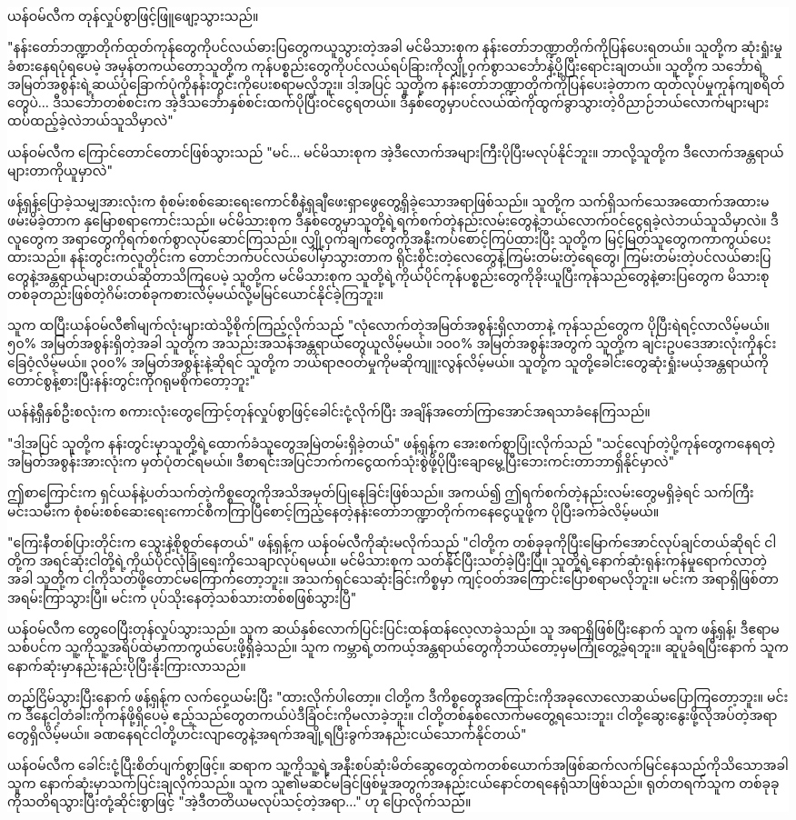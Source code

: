 ယန်ဝမ်လီက တုန်လှုပ်စွာဖြင့်ဖြူဖျော့သွားသည်။

"နန်းတော်ဘဏ္ဍာတိုက်ထုတ်ကုန်တွေကိုပင်လယ်ဓားပြတွေကယူသွားတဲ့အခါ မင်မိသားစုက နန်းတော်ဘဏ္ဍာတိုက်ကိုပြန်ပေးရတယ်။ သူတို့က ဆုံးရှုံးမှုခံစားနေရပုံရပေမဲ့ အမှန်တကယ်တော့သူတို့က ကုန်ပစ္စည်းတွေကိုပင်လယ်ရပ်ခြားကိုလျှို့ဝှက်စွာသင်္ဘောနဲ့ပို့ပြီးရောင်းချတယ်။ သူတို့က သင်္ဘောရဲ့အမြတ်အစွန်းရဲ့ဆယ်ပုံခြောက်ပုံကိုနန်းတွင်းကိုပေးစရာမလိုဘူး။ ဒါ့အပြင် သူတို့က နန်းတော်ဘဏ္ဍာတိုက်ကိုပြန်ပေးခဲ့တာက ထုတ်လုပ်မှုကုန်ကျစရိတ်တွေပဲ… ဒီသင်္ဘောတစ်စင်းက အဲ့ဒီသင်္ဘောနှစ်စင်းထက်ပိုပြီးဝင်ငွေရတယ်။ ဒီနှစ်တွေမှာပင်လယ်ထဲကိုထွက်ခွာသွားတဲ့ဝိညာဉ်ဘယ်လောက်များများထပ်ထည့်ခဲ့လဲဘယ်သူသိမှာလဲ"

ယန်ဝမ်လီက ကြောင်တောင်တောင်ဖြစ်သွားသည် "မင်… မင်မိသားစုက အဲ့ဒီလောက်အများကြီးပိုပြီးမလုပ်နိုင်ဘူး။ ဘာလို့သူတို့က ဒီလောက်အန္တရာယ်များတာကိုယူမှာလဲ"

ဖန့်ရှန့်ပြောခဲ့သမျှအားလုံးက စုံစမ်းစစ်ဆေးရေးကောင်စီနဲ့ရှချီဖေးရှာဖွေတွေ့ရှိခဲ့သောအရာဖြစ်သည်။ သူတို့က သက်ရှိသက်သေအထောက်အထားမဖမ်းမိခဲ့တာက နှမြောစရာကောင်းသည်။ မင်မိသားစုက ဒီနှစ်တွေမှာသူတို့ရဲ့ရက်စက်တဲ့နည်းလမ်းတွေနဲ့ဘယ်လောက်ဝင်ငွေရခဲ့လဲဘယ်သူသိမှာလဲ။ ဒီလူတွေက အရာတွေကိုရက်စက်စွာလုပ်ဆောင်ကြသည်။ လျှို့ဝှက်ချက်တွေကိုအနီးကပ်စောင့်ကြပ်ထားပြီး သူတို့က မြင့်မြတ်သူတွေကကာကွယ်ပေးထားသည်။ နန်းတွင်းကလူတိုင်းက တောင်ဘက်ပင်လယ်ပေါ်မှာသွားတာက ရိုင်းစိုင်းတဲ့လေတွေနဲ့ကြမ်းတမ်းတဲ့ရေတွေ၊ ကြမ်းတမ်းတဲ့ပင်လယ်ဓားပြတွေနဲ့အန္တရာယ်များတယ်ဆိုတာသိကြပေမဲ့ သူတို့က မင်မိသားစုက သူတို့ရဲ့ကိုယ်ပိုင်ကုန်ပစ္စည်းတွေကိုခိုးယူပြီးကုန်သည်တွေနဲ့ဓားပြတွေက မိသားစုတစ်ခုတည်းဖြစ်တဲ့ဂိမ်းတစ်ခုကစားလိမ့်မယ်လို့မမြင်ယောင်နိုင်ခဲ့ကြဘူး။

သူက ထပြီးယန်ဝမ်လီ၏မျက်လုံးများထဲသို့စိုက်ကြည့်လိုက်သည် "လုံလောက်တဲ့အမြတ်အစွန်းရှိလာတာနဲ့ ကုန်သည်တွေက ပိုပြီးရဲရင့်လာလိမ့်မယ်။ ၅၀% အမြတ်အစွန်းရှိတဲ့အခါ သူတို့က အသည်းအသန်အန္တရာယ်တွေယူလိမ့်မယ်။ ၁၀၀% အမြတ်အစွန်းအတွက် သူတို့က ချင်းဥပဒေအားလုံးကိုနင်းခြေဝံ့လိမ့်မယ်။ ၃၀၀% အမြတ်အစွန်းနဲ့ဆိုရင် သူတို့က ဘယ်ရာဇဝတ်မှုကိုမဆိုကျူးလွန်လိမ့်မယ်။ သူတို့က သူတို့ခေါင်းတွေဆုံးရှုံးမယ့်အန္တရာယ်ကိုတောင်စွန့်စားပြီးနန်းတွင်းကိုဂရုမစိုက်တော့ဘူး"

ယန်နဲ့ရှီနှစ်ဦးစလုံးက စကားလုံးတွေကြောင့်တုန်လှုပ်စွာဖြင့်ခေါင်းငုံ့လိုက်ပြီး အချိန်အတော်ကြာအောင်အရသာခံနေကြသည်။

"ဒါ့အပြင် သူတို့က နန်းတွင်းမှာသူတို့ရဲ့ထောက်ခံသူတွေအမြဲတမ်းရှိခဲ့တယ်" ဖန့်ရှန့်က အေးစက်စွာပြုံးလိုက်သည် "သင့်လျော်တဲ့ပို့ကုန်တွေကနေရတဲ့အမြတ်အစွန်းအားလုံးက မှတ်ပုံတင်ရမယ်။ ဒီစာရင်းအပြင်ဘက်ကငွေထက်သုံးစွဲဖို့ပိုပြီးချောမွေ့ပြီးဘေးကင်းတာဘာရှိနိုင်မှာလဲ"

ဤစာကြောင်းက ရှင်ယန်နဲ့ပတ်သက်တဲ့ကိစ္စတွေကိုအသိအမှတ်ပြုနေခြင်းဖြစ်သည်။ အကယ်၍ ဤရက်စက်တဲ့နည်းလမ်းတွေမရှိခဲ့ရင် သက်ကြီးမင်းသမီးက စုံစမ်းစစ်ဆေးရေးကောင်စီကကြာပြီစောင့်ကြည့်နေတဲ့နန်းတော်ဘဏ္ဍာတိုက်ကနေငွေယူဖို့က ပိုပြီးခက်ခဲလိမ့်မယ်။

"ကြေးနီတစ်ပြားတိုင်းက သွေးနဲ့စိုစွတ်နေတယ်" ဖန့်ရှန့်က ယန်ဝမ်လီကိုဆုံးမလိုက်သည် "ငါတို့က တစ်ခုခုကိုပြီးမြောက်အောင်လုပ်ချင်တယ်ဆိုရင် ငါတို့က အရင်ဆုံးငါတို့ရဲ့ကိုယ်ပိုင်လုံခြုံရေးကိုသေချာလုပ်ရမယ်။ မင်မိသားစုက သတ်နိုင်ပြီးသတ်ခဲ့ပြီးပြီ။ သူတို့ရဲ့နောက်ဆုံးရုန်းကန်မှုရောက်လာတဲ့အခါ သူတို့က ငါ့ကိုသတ်ဖို့တောင်မကြောက်တော့ဘူး။ အသက်ရှင်သေဆုံးခြင်းကိစ္စမှာ ကျင့်ဝတ်အကြောင်းပြောစရာမလိုဘူး။ မင်းက အရာရှိဖြစ်တာအရမ်းကြာသွားပြီ။ မင်းက ပုပ်သိုးနေတဲ့သစ်သားတစ်စဖြစ်သွားပြီ"

ယန်ဝမ်လီက တွေဝေပြီးတုန်လှုပ်သွားသည်။ သူက ဆယ်နှစ်လောက်ပြင်းပြင်းထန်ထန်လေ့လာခဲ့သည်။ သူ အရာရှိဖြစ်ပြီးနောက် သူက ဖန့်ရှန့်၊ ဒီဧရာမသစ်ပင်က သူ့ကိုသူ့အရိပ်ထဲမှာကာကွယ်ပေးဖို့ရှိခဲ့သည်။ သူက ကမ္ဘာရဲ့တကယ့်အန္တရာယ်တွေကိုဘယ်တော့မှမကြုံတွေ့ခဲ့ရဘူး။ ဆူပူခံရပြီးနောက် သူက နောက်ဆုံးမှာနည်းနည်းပိုပြီးနိုးကြားလာသည်။

တည်ငြိမ်သွားပြီးနောက် ဖန့်ရှန့်က လက်ဝှေ့ယမ်းပြီး "ထားလိုက်ပါတော့။ ငါတို့က ဒီကိစ္စတွေအကြောင်းကိုအခုလောလောဆယ်မပြောကြတော့ဘူး။ မင်းက ဒီနေ့ငါ့တံခါးကိုကန်ဖို့ရှိပေမဲ့ ဧည့်သည်တွေတကယ်ပဲဒီခြံဝင်းကိုမလာခဲ့ဘူး။ ငါတို့တစ်နှစ်လောက်မတွေ့ရသေးဘူး၊ ငါတို့ဆွေးနွေးဖို့လိုအပ်တဲ့အရာတွေရှိလိမ့်မယ်။ ခဏနေရင်ငါတို့ဟင်းလျာတွေနဲ့အရက်အချို့ရပြီးခွက်အနည်းငယ်သောက်နိုင်တယ်"

ယန်ဝမ်လီက ခေါင်းငုံ့ပြီးစိတ်ပျက်စွာဖြင့်။ ဆရာက သူ့ကိုသူ့ရဲ့အနီးစပ်ဆုံးမိတ်ဆွေတွေထဲကတစ်ယောက်အဖြစ်ဆက်လက်မြင်နေသည်ကိုသိသောအခါ သူက နောက်ဆုံးမှာသက်ပြင်းချလိုက်သည်။ သူက သူ၏မဆင်မခြင်ဖြစ်မှုအတွက်အနည်းငယ်နောင်တရနေရုံသာဖြစ်သည်။ ရုတ်တရက်သူက တစ်ခုခုကိုသတိရသွားပြီးတုံ့ဆိုင်းစွာဖြင့် "အဲ့ဒီတတိယမလုပ်သင့်တဲ့အရာ…" ဟု ပြောလိုက်သည်။
